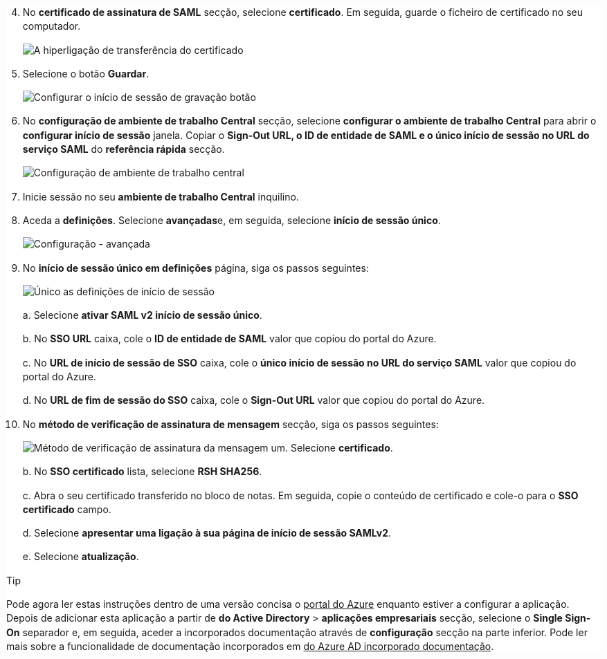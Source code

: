 4. No **certificado de assinatura de SAML** secção, selecione **certificado**. Em seguida, guarde o ficheiro de certificado no seu computador.

    ![A hiperligação de transferência do certificado](./media/active-directory-saas-central-desktop-tutorial/tutorial_centraldesktop_certificate.png) 

5. Selecione o botão **Guardar**.

    ![Configurar o início de sessão de gravação botão](./media/active-directory-saas-central-desktop-tutorial/tutorial_general_400.png)
    
6. No **configuração de ambiente de trabalho Central** secção, selecione **configurar o ambiente de trabalho Central** para abrir o **configurar início de sessão** janela. Copiar o **Sign-Out URL, o ID de entidade de SAML e o único início de sessão no URL do serviço SAML** do **referência rápida** secção.

    ![Configuração de ambiente de trabalho central](./media/active-directory-saas-central-desktop-tutorial/tutorial_centraldesktop_configure.png) 

7. Inicie sessão no seu **ambiente de trabalho Central** inquilino.

8. Aceda a **definições**. Selecione **avançadas**e, em seguida, selecione **início de sessão único**.

    ![Configuração - avançada](./media/active-directory-saas-central-desktop-tutorial/ic769563.png "configuração - avançada")

9. No **início de sessão único em definições** página, siga os passos seguintes:

    ![Único as definições de início de sessão](./media/active-directory-saas-central-desktop-tutorial/ic769564.png "início de sessão único em definições")
    
    a. Selecione **ativar SAML v2 início de sessão único**.
    
    b. No **SSO URL** caixa, cole o **ID de entidade de SAML** valor que copiou do portal do Azure.
    
    c. No **URL de início de sessão de SSO** caixa, cole o **único início de sessão no URL do serviço SAML** valor que copiou do portal do Azure.
    
    d. No **URL de fim de sessão do SSO** caixa, cole o **Sign-Out URL** valor que copiou do portal do Azure.

10. No **método de verificação de assinatura de mensagem** secção, siga os passos seguintes:

    ![Método de verificação de assinatura da mensagem](./media/active-directory-saas-central-desktop-tutorial/ic769565.png "método de verificação de assinatura de mensagem") um. Selecione **certificado**.
    
    b. No **SSO certificado** lista, selecione **RSH SHA256**.
    
    c. Abra o seu certificado transferido no bloco de notas. Em seguida, copie o conteúdo de certificado e cole-o para o **SSO certificado** campo.
        
    d. Selecione **apresentar uma ligação à sua página de início de sessão SAMLv2**.
    
    e. Selecione **atualização**.

> [!TIP]
> Pode agora ler estas instruções dentro de uma versão concisa o [portal do Azure](https://portal.azure.com) enquanto estiver a configurar a aplicação. Depois de adicionar esta aplicação a partir de **do Active Directory** > **aplicações empresariais** secção, selecione o **Single Sign-On** separador e, em seguida, aceder a incorporados documentação através de **configuração** secção na parte inferior. Pode ler mais sobre a funcionalidade de documentação incorporados em [do Azure AD incorporado documentação]( https://go.microsoft.com/fwlink/?linkid=845985).


[1]: ./media/active-directory-saas-central-desktop-tutorial/tutorial_general_01.png
[2]: ./media/active-directory-saas-central-desktop-tutorial/tutorial_general_02.png
[3]: ./media/active-directory-saas-central-desktop-tutorial/tutorial_general_03.png
[4]: ./media/active-directory-saas-central-desktop-tutorial/tutorial_general_04.png
[100]: ./media/active-directory-saas-central-desktop-tutorial/tutorial_general_100.png
[200]: ./media/active-directory-saas-central-desktop-tutorial/tutorial_general_200.png
[201]: ./media/active-directory-saas-central-desktop-tutorial/tutorial_general_201.png
[202]: ./media/active-directory-saas-central-desktop-tutorial/tutorial_general_202.png
[203]: ./media/active-directory-saas-central-desktop-tutorial/tutorial_general_203.png